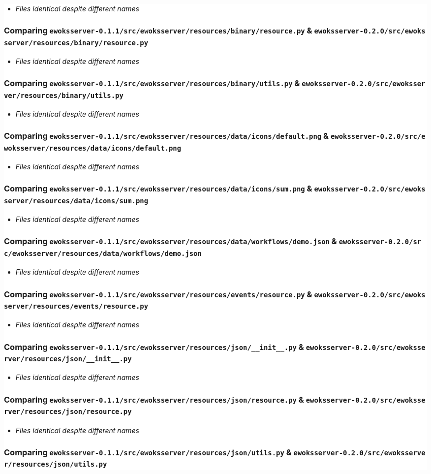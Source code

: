  * *Files identical despite different names*

### Comparing `ewoksserver-0.1.1/src/ewoksserver/resources/binary/resource.py` & `ewoksserver-0.2.0/src/ewoksserver/resources/binary/resource.py`

 * *Files identical despite different names*

### Comparing `ewoksserver-0.1.1/src/ewoksserver/resources/binary/utils.py` & `ewoksserver-0.2.0/src/ewoksserver/resources/binary/utils.py`

 * *Files identical despite different names*

### Comparing `ewoksserver-0.1.1/src/ewoksserver/resources/data/icons/default.png` & `ewoksserver-0.2.0/src/ewoksserver/resources/data/icons/default.png`

 * *Files identical despite different names*

### Comparing `ewoksserver-0.1.1/src/ewoksserver/resources/data/icons/sum.png` & `ewoksserver-0.2.0/src/ewoksserver/resources/data/icons/sum.png`

 * *Files identical despite different names*

### Comparing `ewoksserver-0.1.1/src/ewoksserver/resources/data/workflows/demo.json` & `ewoksserver-0.2.0/src/ewoksserver/resources/data/workflows/demo.json`

 * *Files identical despite different names*

### Comparing `ewoksserver-0.1.1/src/ewoksserver/resources/events/resource.py` & `ewoksserver-0.2.0/src/ewoksserver/resources/events/resource.py`

 * *Files identical despite different names*

### Comparing `ewoksserver-0.1.1/src/ewoksserver/resources/json/__init__.py` & `ewoksserver-0.2.0/src/ewoksserver/resources/json/__init__.py`

 * *Files identical despite different names*

### Comparing `ewoksserver-0.1.1/src/ewoksserver/resources/json/resource.py` & `ewoksserver-0.2.0/src/ewoksserver/resources/json/resource.py`

 * *Files identical despite different names*

### Comparing `ewoksserver-0.1.1/src/ewoksserver/resources/json/utils.py` & `ewoksserver-0.2.0/src/ewoksserver/resources/json/utils.py`
